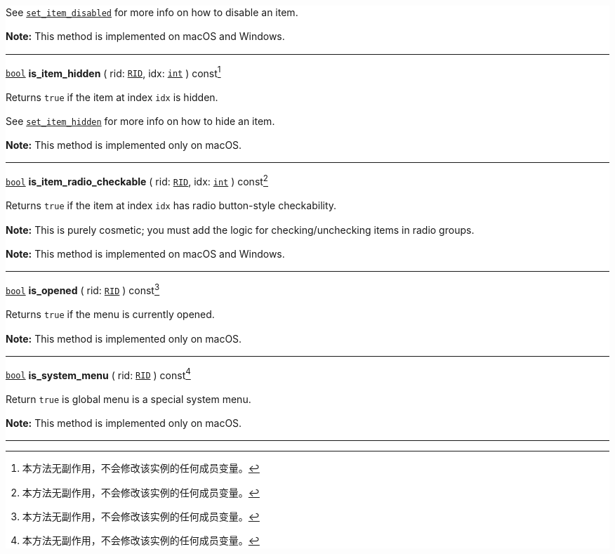 See [`set_item_disabled`](class_nativemenu.md#class_nativemenu_method_set_item_disabled) for more info on how to disable an item.

 **Note:** This method is implemented on macOS and Windows.



---

<div id="_class_nativemenu_method_is_item_hidden"></div>

[`bool`](class_bool.md) **is_item_hidden** ( rid: [`RID`](class_rid.md), idx: [`int`](class_int.md) ) const[^const]<div id="class_nativemenu_method_is_item_hidden"></div>

Returns `true` if the item at index `idx` is hidden.

See [`set_item_hidden`](class_nativemenu.md#class_nativemenu_method_set_item_hidden) for more info on how to hide an item.

 **Note:** This method is implemented only on macOS.



---

<div id="_class_nativemenu_method_is_item_radio_checkable"></div>

[`bool`](class_bool.md) **is_item_radio_checkable** ( rid: [`RID`](class_rid.md), idx: [`int`](class_int.md) ) const[^const]<div id="class_nativemenu_method_is_item_radio_checkable"></div>

Returns `true` if the item at index `idx` has radio button-style checkability.

 **Note:** This is purely cosmetic; you must add the logic for checking/unchecking items in radio groups.

 **Note:** This method is implemented on macOS and Windows.



---

<div id="_class_nativemenu_method_is_opened"></div>

[`bool`](class_bool.md) **is_opened** ( rid: [`RID`](class_rid.md) ) const[^const]<div id="class_nativemenu_method_is_opened"></div>

Returns `true` if the menu is currently opened.

 **Note:** This method is implemented only on macOS.



---

<div id="_class_nativemenu_method_is_system_menu"></div>

[`bool`](class_bool.md) **is_system_menu** ( rid: [`RID`](class_rid.md) ) const[^const]<div id="class_nativemenu_method_is_system_menu"></div>

Return `true` is global menu is a special system menu.

 **Note:** This method is implemented only on macOS.



---


[^virtual]: 本方法通常需要用户覆盖才能生效。
[^const]: 本方法无副作用，不会修改该实例的任何成员变量。
[^vararg]: 本方法除了能接受在此处描述的参数外，还能够继续接受任意数量的参数。
[^constructor]: 本方法用于构造某个类型。
[^static]: 调用本方法无需实例，可直接使用类名进行调用。
[^operator]: 本方法描述的是使用本类型作为左操作数的有效运算符。
[^bitfield]: 这个值是由下列位标志构成位掩码的整数。
[^void]: 无返回值。